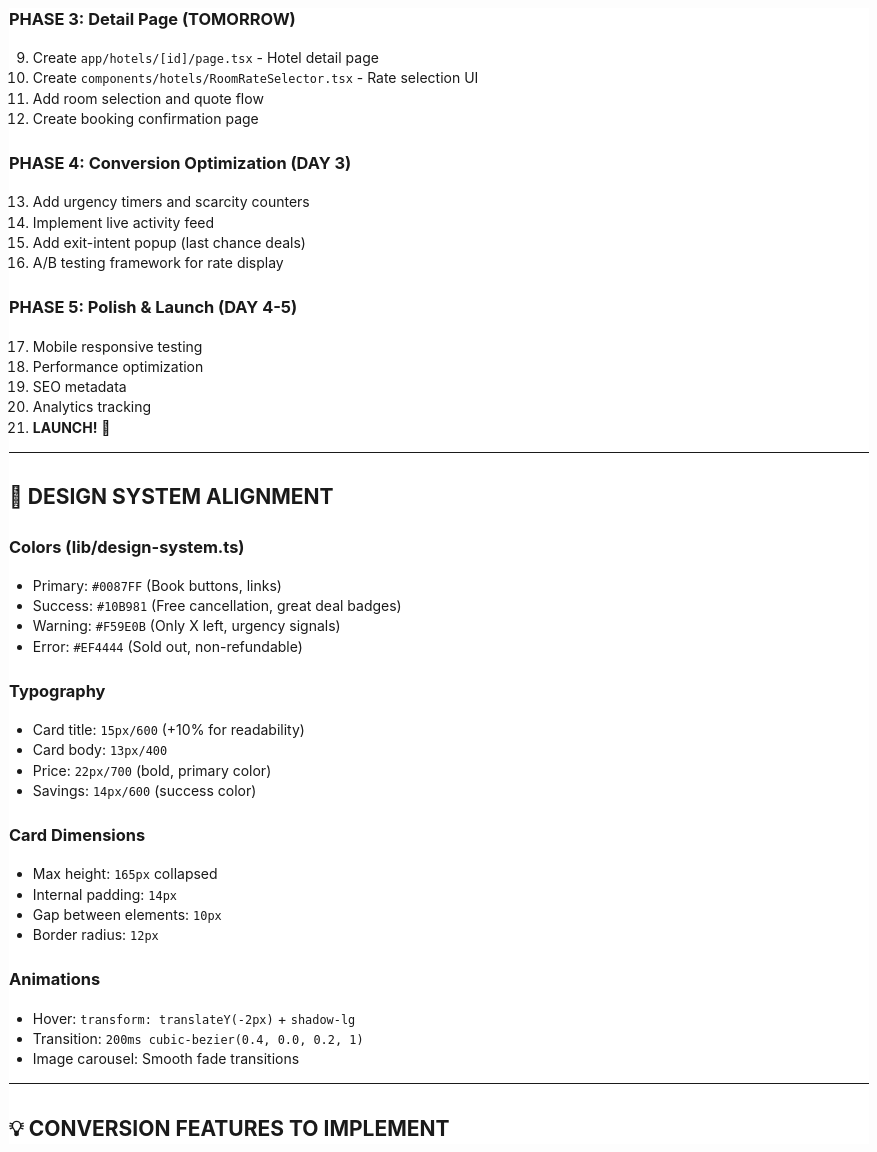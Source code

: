 ### **PHASE 3: Detail Page (TOMORROW)**
9. Create `app/hotels/[id]/page.tsx` - Hotel detail page
10. Create `components/hotels/RoomRateSelector.tsx` - Rate selection UI
11. Add room selection and quote flow
12. Create booking confirmation page

### **PHASE 4: Conversion Optimization (DAY 3)**
13. Add urgency timers and scarcity counters
14. Implement live activity feed
15. Add exit-intent popup (last chance deals)
16. A/B testing framework for rate display

### **PHASE 5: Polish & Launch (DAY 4-5)**
17. Mobile responsive testing
18. Performance optimization
19. SEO metadata
20. Analytics tracking
21. **LAUNCH!** 🚀

---

## 🎨 DESIGN SYSTEM ALIGNMENT

### **Colors** (lib/design-system.ts)
- Primary: `#0087FF` (Book buttons, links)
- Success: `#10B981` (Free cancellation, great deal badges)
- Warning: `#F59E0B` (Only X left, urgency signals)
- Error: `#EF4444` (Sold out, non-refundable)

### **Typography**
- Card title: `15px/600` (+10% for readability)
- Card body: `13px/400`
- Price: `22px/700` (bold, primary color)
- Savings: `14px/600` (success color)

### **Card Dimensions**
- Max height: `165px` collapsed
- Internal padding: `14px`
- Gap between elements: `10px`
- Border radius: `12px`

### **Animations**
- Hover: `transform: translateY(-2px)` + `shadow-lg`
- Transition: `200ms cubic-bezier(0.4, 0.0, 0.2, 1)`
- Image carousel: Smooth fade transitions

---

## 💡 CONVERSION FEATURES TO IMPLEMENT
